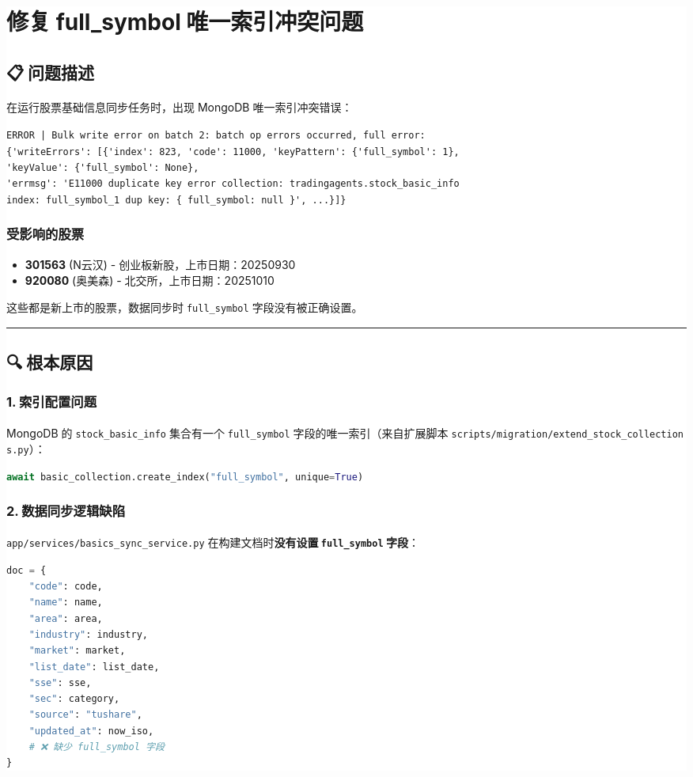 # 修复 full_symbol 唯一索引冲突问题

## 📋 问题描述

在运行股票基础信息同步任务时，出现 MongoDB 唯一索引冲突错误：

```
ERROR | Bulk write error on batch 2: batch op errors occurred, full error: 
{'writeErrors': [{'index': 823, 'code': 11000, 'keyPattern': {'full_symbol': 1}, 
'keyValue': {'full_symbol': None}, 
'errmsg': 'E11000 duplicate key error collection: tradingagents.stock_basic_info 
index: full_symbol_1 dup key: { full_symbol: null }', ...}]}
```

### 受影响的股票

- **301563** (N云汉) - 创业板新股，上市日期：20250930
- **920080** (奥美森) - 北交所，上市日期：20251010

这些都是新上市的股票，数据同步时 `full_symbol` 字段没有被正确设置。

---

## 🔍 根本原因

### 1. 索引配置问题

MongoDB 的 `stock_basic_info` 集合有一个 `full_symbol` 字段的唯一索引（来自扩展脚本 `scripts/migration/extend_stock_collections.py`）：

```python
await basic_collection.create_index("full_symbol", unique=True)
```

### 2. 数据同步逻辑缺陷

`app/services/basics_sync_service.py` 在构建文档时**没有设置 `full_symbol` 字段**：

```python
doc = {
    "code": code,
    "name": name,
    "area": area,
    "industry": industry,
    "market": market,
    "list_date": list_date,
    "sse": sse,
    "sec": category,
    "source": "tushare",
    "updated_at": now_iso,
    # ❌ 缺少 full_symbol 字段
}
```
